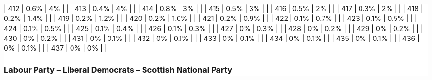 | 412 | 0.6% | 4% |  |
| 413 | 0.4% | 4% |  |
| 414 | 0.8% | 3% |  |
| 415 | 0.5% | 3% |  |
| 416 | 0.5% | 2% |  |
| 417 | 0.3% | 2% |  |
| 418 | 0.2% | 1.4% |  |
| 419 | 0.2% | 1.2% |  |
| 420 | 0.2% | 1.0% |  |
| 421 | 0.2% | 0.9% |  |
| 422 | 0.1% | 0.7% |  |
| 423 | 0.1% | 0.5% |  |
| 424 | 0.1% | 0.5% |  |
| 425 | 0.1% | 0.4% |  |
| 426 | 0.1% | 0.3% |  |
| 427 | 0% | 0.3% |  |
| 428 | 0% | 0.2% |  |
| 429 | 0% | 0.2% |  |
| 430 | 0% | 0.2% |  |
| 431 | 0% | 0.1% |  |
| 432 | 0% | 0.1% |  |
| 433 | 0% | 0.1% |  |
| 434 | 0% | 0.1% |  |
| 435 | 0% | 0.1% |  |
| 436 | 0% | 0.1% |  |
| 437 | 0% | 0% |  |

### Labour Party – Liberal Democrats – Scottish National Party
